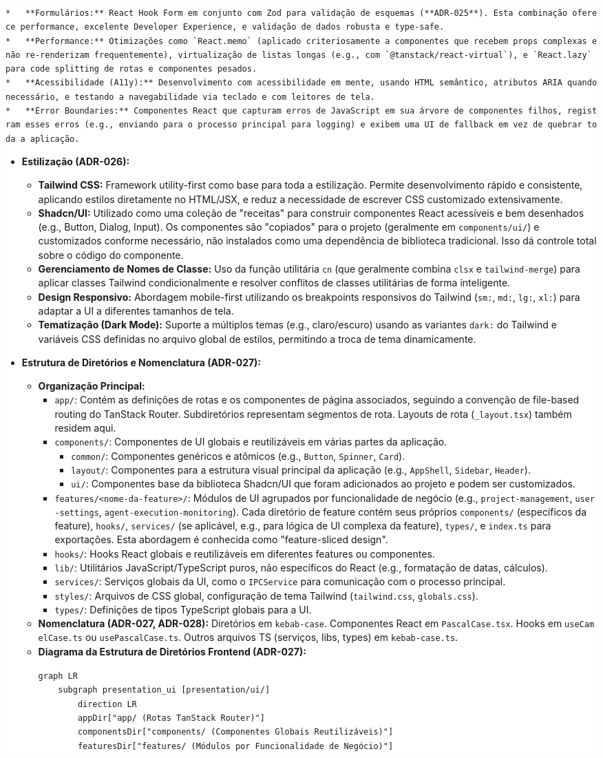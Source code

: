     *   **Formulários:** React Hook Form em conjunto com Zod para validação de esquemas (**ADR-025**). Esta combinação oferece performance, excelente Developer Experience, e validação de dados robusta e type-safe.
    *   **Performance:** Otimizações como `React.memo` (aplicado criteriosamente a componentes que recebem props complexas e não re-renderizam frequentemente), virtualização de listas longas (e.g., com `@tanstack/react-virtual`), e `React.lazy` para code splitting de rotas e componentes pesados.
    *   **Acessibilidade (A11y):** Desenvolvimento com acessibilidade em mente, usando HTML semântico, atributos ARIA quando necessário, e testando a navegabilidade via teclado e com leitores de tela.
    *   **Error Boundaries:** Componentes React que capturam erros de JavaScript em sua árvore de componentes filhos, registram esses erros (e.g., enviando para o processo principal para logging) e exibem uma UI de fallback em vez de quebrar toda a aplicação.

*   **Estilização (ADR-026):**
    *   **Tailwind CSS:** Framework utility-first como base para toda a estilização. Permite desenvolvimento rápido e consistente, aplicando estilos diretamente no HTML/JSX, e reduz a necessidade de escrever CSS customizado extensivamente.
    *   **Shadcn/UI:** Utilizado como uma coleção de "receitas" para construir componentes React acessíveis e bem desenhados (e.g., Button, Dialog, Input). Os componentes são "copiados" para o projeto (geralmente em `components/ui/`) e customizados conforme necessário, não instalados como uma dependência de biblioteca tradicional. Isso dá controle total sobre o código do componente.
    *   **Gerenciamento de Nomes de Classe:** Uso da função utilitária `cn` (que geralmente combina `clsx` e `tailwind-merge`) para aplicar classes Tailwind condicionalmente e resolver conflitos de classes utilitárias de forma inteligente.
    *   **Design Responsivo:** Abordagem mobile-first utilizando os breakpoints responsivos do Tailwind (`sm:`, `md:`, `lg:`, `xl:`) para adaptar a UI a diferentes tamanhos de tela.
    *   **Tematização (Dark Mode):** Suporte a múltiplos temas (e.g., claro/escuro) usando as variantes `dark:` do Tailwind e variáveis CSS definidas no arquivo global de estilos, permitindo a troca de tema dinamicamente.

*   **Estrutura de Diretórios e Nomenclatura (ADR-027):**
    *   **Organização Principal:**
        *   `app/`: Contém as definições de rotas e os componentes de página associados, seguindo a convenção de file-based routing do TanStack Router. Subdiretórios representam segmentos de rota. Layouts de rota (`_layout.tsx`) também residem aqui.
        *   `components/`: Componentes de UI globais e reutilizáveis em várias partes da aplicação.
            *   `common/`: Componentes genéricos e atômicos (e.g., `Button`, `Spinner`, `Card`).
            *   `layout/`: Componentes para a estrutura visual principal da aplicação (e.g., `AppShell`, `Sidebar`, `Header`).
            *   `ui/`: Componentes base da biblioteca Shadcn/UI que foram adicionados ao projeto e podem ser customizados.
        *   `features/<nome-da-feature>/`: Módulos de UI agrupados por funcionalidade de negócio (e.g., `project-management`, `user-settings`, `agent-execution-monitoring`). Cada diretório de feature contém seus próprios `components/` (específicos da feature), `hooks/`, `services/` (se aplicável, e.g., para lógica de UI complexa da feature), `types/`, e `index.ts` para exportações. Esta abordagem é conhecida como "feature-sliced design".
        *   `hooks/`: Hooks React globais e reutilizáveis em diferentes features ou componentes.
        *   `lib/`: Utilitários JavaScript/TypeScript puros, não específicos do React (e.g., formatação de datas, cálculos).
        *   `services/`: Serviços globais da UI, como o `IPCService` para comunicação com o processo principal.
        *   `styles/`: Arquivos de CSS global, configuração de tema Tailwind (`tailwind.css`, `globals.css`).
        *   `types/`: Definições de tipos TypeScript globais para a UI.
    *   **Nomenclatura (ADR-027, ADR-028):** Diretórios em `kebab-case`. Componentes React em `PascalCase.tsx`. Hooks em `useCamelCase.ts` ou `usePascalCase.ts`. Outros arquivos TS (serviços, libs, types) em `kebab-case.ts`.
    *   **Diagrama da Estrutura de Diretórios Frontend (ADR-027):**
        ```mermaid
        graph LR
            subgraph presentation_ui [presentation/ui/]
                direction LR
                appDir["app/ (Rotas TanStack Router)"]
                componentsDir["components/ (Componentes Globais Reutilizáveis)"]
                featuresDir["features/ (Módulos por Funcionalidade de Negócio)"]